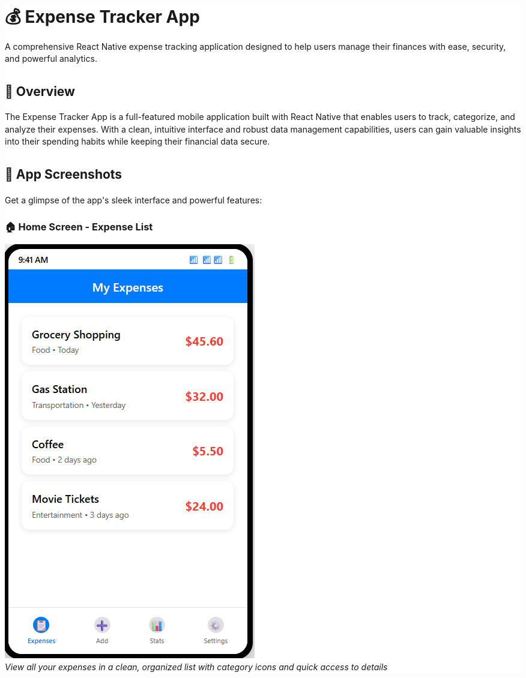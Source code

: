 # 💰 Expense Tracker App

A comprehensive React Native expense tracking application designed to help users manage their finances with ease, security, and powerful analytics.

## 📱 Overview

The Expense Tracker App is a full-featured mobile application built with React Native that enables users to track, categorize, and analyze their expenses. With a clean, intuitive interface and robust data management capabilities, users can gain valuable insights into their spending habits while keeping their financial data secure.

## 📸 App Screenshots

Get a glimpse of the app's sleek interface and powerful features:

### 🏠 Home Screen - Expense List
![Home Screen](media/expenses.png)  
*View all your expenses in a clean, organized list with category icons and quick access to details*
